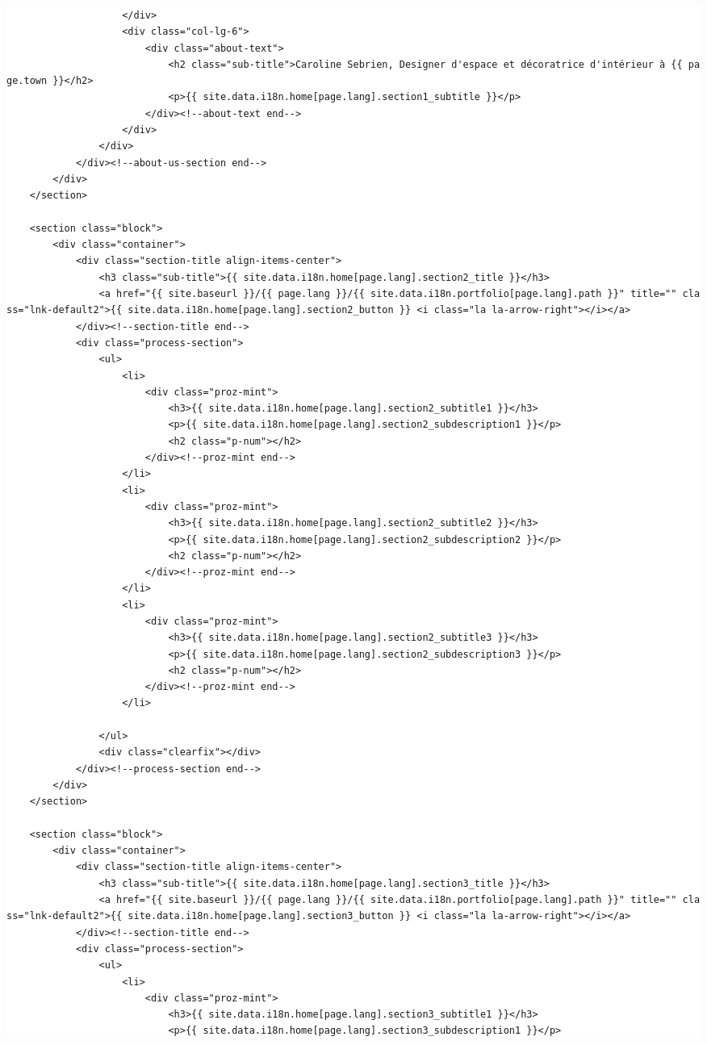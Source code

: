 						</div>
						<div class="col-lg-6">
							<div class="about-text">
								<h2 class="sub-title">Caroline Sebrien, Designer d'espace et décoratrice d'intérieur à {{ page.town }}</h2>
								<p>{{ site.data.i18n.home[page.lang].section1_subtitle }}</p>
							</div><!--about-text end-->
						</div>
					</div>
				</div><!--about-us-section end-->
			</div>
		</section>

		<section class="block">
			<div class="container">
				<div class="section-title align-items-center">
					<h3 class="sub-title">{{ site.data.i18n.home[page.lang].section2_title }}</h3>
					<a href="{{ site.baseurl }}/{{ page.lang }}/{{ site.data.i18n.portfolio[page.lang].path }}" title="" class="lnk-default2">{{ site.data.i18n.home[page.lang].section2_button }} <i class="la la-arrow-right"></i></a>
				</div><!--section-title end-->
				<div class="process-section">
					<ul>
						<li>
							<div class="proz-mint">
								<h3>{{ site.data.i18n.home[page.lang].section2_subtitle1 }}</h3>
								<p>{{ site.data.i18n.home[page.lang].section2_subdescription1 }}</p>
								<h2 class="p-num"></h2>
							</div><!--proz-mint end-->
						</li>
						<li>
							<div class="proz-mint">
								<h3>{{ site.data.i18n.home[page.lang].section2_subtitle2 }}</h3>
								<p>{{ site.data.i18n.home[page.lang].section2_subdescription2 }}</p>
								<h2 class="p-num"></h2>
							</div><!--proz-mint end-->
						</li>
						<li>
							<div class="proz-mint">
								<h3>{{ site.data.i18n.home[page.lang].section2_subtitle3 }}</h3>
								<p>{{ site.data.i18n.home[page.lang].section2_subdescription3 }}</p>
								<h2 class="p-num"></h2>
							</div><!--proz-mint end-->
						</li>
						
					</ul>
					<div class="clearfix"></div>
				</div><!--process-section end-->
			</div>
		</section>

		<section class="block">
			<div class="container">
				<div class="section-title align-items-center">
					<h3 class="sub-title">{{ site.data.i18n.home[page.lang].section3_title }}</h3>
					<a href="{{ site.baseurl }}/{{ page.lang }}/{{ site.data.i18n.portfolio[page.lang].path }}" title="" class="lnk-default2">{{ site.data.i18n.home[page.lang].section3_button }} <i class="la la-arrow-right"></i></a>
				</div><!--section-title end-->
				<div class="process-section">
					<ul>
						<li>
							<div class="proz-mint">
								<h3>{{ site.data.i18n.home[page.lang].section3_subtitle1 }}</h3>
								<p>{{ site.data.i18n.home[page.lang].section3_subdescription1 }}</p>